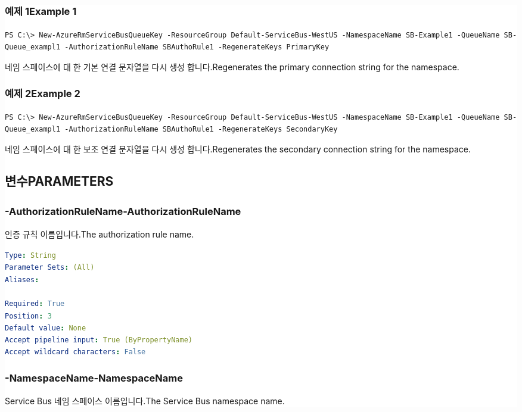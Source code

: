 ### <span data-ttu-id="64053-108">예제 1</span><span class="sxs-lookup"><span data-stu-id="64053-108">Example 1</span></span>
```
PS C:\> New-AzureRmServiceBusQueueKey -ResourceGroup Default-ServiceBus-WestUS -NamespaceName SB-Example1 -QueueName SB-Queue_exampl1 -AuthorizationRuleName SBAuthoRule1 -RegenerateKeys PrimaryKey
```

<span data-ttu-id="64053-109">네임 스페이스에 대 한 기본 연결 문자열을 다시 생성 합니다.</span><span class="sxs-lookup"><span data-stu-id="64053-109">Regenerates the primary connection string for the namespace.</span></span>

### <span data-ttu-id="64053-110">예제 2</span><span class="sxs-lookup"><span data-stu-id="64053-110">Example 2</span></span>
```
PS C:\> New-AzureRmServiceBusQueueKey -ResourceGroup Default-ServiceBus-WestUS -NamespaceName SB-Example1 -QueueName SB-Queue_exampl1 -AuthorizationRuleName SBAuthoRule1 -RegenerateKeys SecondaryKey
```

<span data-ttu-id="64053-111">네임 스페이스에 대 한 보조 연결 문자열을 다시 생성 합니다.</span><span class="sxs-lookup"><span data-stu-id="64053-111">Regenerates the secondary connection string for the namespace.</span></span>

## <span data-ttu-id="64053-112">변수</span><span class="sxs-lookup"><span data-stu-id="64053-112">PARAMETERS</span></span>

### <span data-ttu-id="64053-113">-AuthorizationRuleName</span><span class="sxs-lookup"><span data-stu-id="64053-113">-AuthorizationRuleName</span></span>
<span data-ttu-id="64053-114">인증 규칙 이름입니다.</span><span class="sxs-lookup"><span data-stu-id="64053-114">The authorization rule name.</span></span>

```yaml
Type: String
Parameter Sets: (All)
Aliases: 

Required: True
Position: 3
Default value: None
Accept pipeline input: True (ByPropertyName)
Accept wildcard characters: False
```

### <span data-ttu-id="64053-115">-NamespaceName</span><span class="sxs-lookup"><span data-stu-id="64053-115">-NamespaceName</span></span>
<span data-ttu-id="64053-116">Service Bus 네임 스페이스 이름입니다.</span><span class="sxs-lookup"><span data-stu-id="64053-116">The Service Bus namespace name.</span></span>
